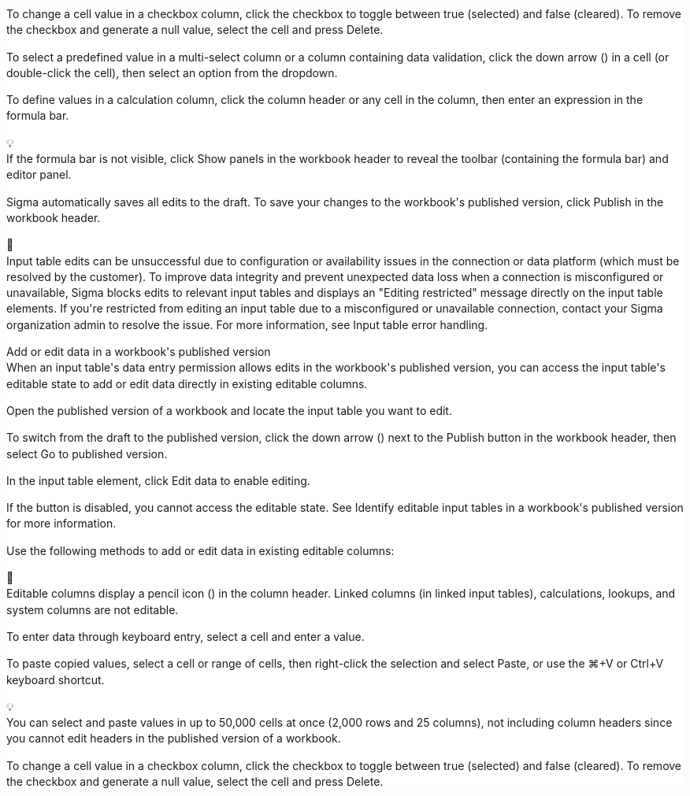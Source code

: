 To change a cell value in a checkbox column, click the checkbox to toggle between true (selected) and false (cleared). To remove the checkbox and generate a null value, select the cell and press Delete.

To select a predefined value in a multi-select column or a column containing data validation, click the down arrow () in a cell (or double-click the cell), then select an option from the dropdown.

To define values in a calculation column, click the column header or any cell in the column, then enter an expression in the formula bar.

💡  
If the formula bar is not visible, click  Show panels in the workbook header to reveal the toolbar (containing the formula bar) and editor panel.

Sigma automatically saves all edits to the draft. To save your changes to the workbook's published version, click Publish in the workbook header.

🚧  
Input table edits can be unsuccessful due to configuration or availability issues in the connection or data platform (which must be resolved by the customer). To improve data integrity and prevent unexpected data loss when a connection is misconfigured or unavailable, Sigma blocks edits to relevant input tables and displays an "Editing restricted" message directly on the input table elements. If you're restricted from editing an input table due to a misconfigured or unavailable connection, contact your Sigma organization admin to resolve the issue. For more information, see Input table error handling.

Add or edit data in a workbook's published version  
When an input table's data entry permission allows edits in the workbook's published version, you can access the input table's editable state to add or edit data directly in existing editable columns.

Open the published version of a workbook and locate the input table you want to edit.

To switch from the draft to the published version, click the down arrow () next to the Publish button in the workbook header, then select Go to published version.

In the input table element, click  Edit data to enable editing.

If the button is disabled, you cannot access the editable state. See Identify editable input tables in a workbook's published version for more information.

Use the following methods to add or edit data in existing editable columns:

📘  
Editable columns display a pencil icon () in the column header. Linked columns (in linked input tables), calculations, lookups, and system columns are not editable.

To enter data through keyboard entry, select a cell and enter a value.

To paste copied values, select a cell or range of cells, then right-click the selection and select Paste, or use the ⌘+V or Ctrl+V keyboard shortcut.

💡  
You can select and paste values in up to 50,000 cells at once (2,000 rows and 25 columns), not including column headers since you cannot edit headers in the published version of a workbook.

To change a cell value in a checkbox column, click the checkbox to toggle between true (selected) and false (cleared). To remove the checkbox and generate a null value, select the cell and press Delete.
